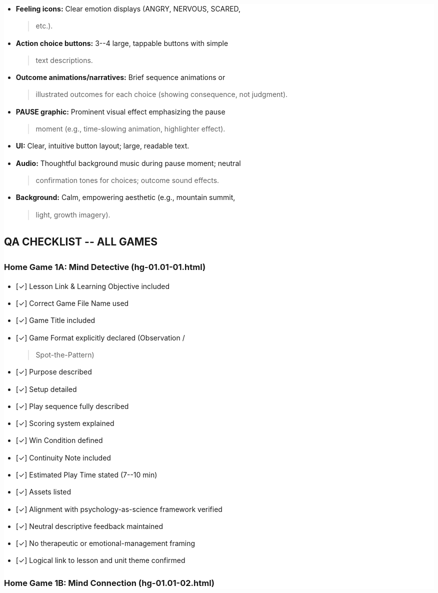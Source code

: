 -   **Feeling icons:** Clear emotion displays (ANGRY, NERVOUS, SCARED,
    > etc.).

-   **Action choice buttons:** 3--4 large, tappable buttons with simple
    > text descriptions.

-   **Outcome animations/narratives:** Brief sequence animations or
    > illustrated outcomes for each choice (showing consequence, not
    > judgment).

-   **PAUSE graphic:** Prominent visual effect emphasizing the pause
    > moment (e.g., time-slowing animation, highlighter effect).

-   **UI:** Clear, intuitive button layout; large, readable text.

-   **Audio:** Thoughtful background music during pause moment; neutral
    > confirmation tones for choices; outcome sound effects.

-   **Background:** Calm, empowering aesthetic (e.g., mountain summit,
    > light, growth imagery).

##  

## QA CHECKLIST -- ALL GAMES

### Home Game 1A: Mind Detective (hg-01.01-01.html)

-   \[✓\] Lesson Link & Learning Objective included

-   \[✓\] Correct Game File Name used

-   \[✓\] Game Title included

-   \[✓\] Game Format explicitly declared (Observation /
    > Spot-the-Pattern)

-   \[✓\] Purpose described

-   \[✓\] Setup detailed

-   \[✓\] Play sequence fully described

-   \[✓\] Scoring system explained

-   \[✓\] Win Condition defined

-   \[✓\] Continuity Note included

-   \[✓\] Estimated Play Time stated (7--10 min)

-   \[✓\] Assets listed

-   \[✓\] Alignment with psychology-as-science framework verified

-   \[✓\] Neutral descriptive feedback maintained

-   \[✓\] No therapeutic or emotional-management framing

-   \[✓\] Logical link to lesson and unit theme confirmed

### Home Game 1B: Mind Connection (hg-01.01-02.html)

